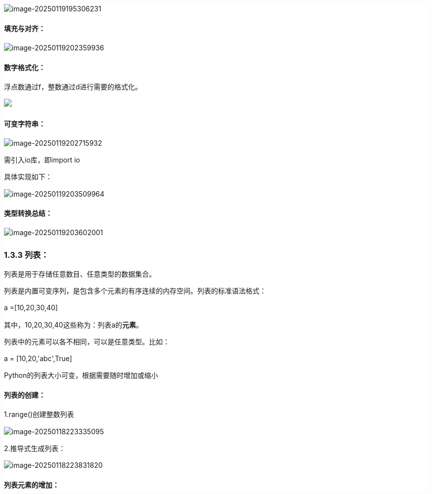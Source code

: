![image-20250119195306231](https://khalillu.oss-cn-guangzhou.aliyuncs.com/khalillu/20250119195306273.png)

#### 填充与对齐：

![image-20250119202359936](https://khalillu.oss-cn-guangzhou.aliyuncs.com/khalillu/20250119202359975.png)

#### 数字格式化：

浮点数通过f，整数通过d进行需要的格式化。

![](https://khalillu.oss-cn-guangzhou.aliyuncs.com/khalillu/20250119202536932.png)

#### 可变字符串：

![image-20250119202715932](https://khalillu.oss-cn-guangzhou.aliyuncs.com/khalillu/20250119202715991.png)

需引入io库，即import io

具体实现如下：

![image-20250119203509964](https://khalillu.oss-cn-guangzhou.aliyuncs.com/khalillu/20250119203509997.png)



#### 类型转换总结：

![image-20250119203602001](https://khalillu.oss-cn-guangzhou.aliyuncs.com/khalillu/20250119203602053.png)

### 1.3.3 列表：

列表是用于存储任意数目、任意类型的数据集合。

列表是内置可变序列，是包含多个元素的有序连续的内存空间。列表的标准语法格式：

a =[10,20,30,40]

其中，10,20,30,40这些称为：列表a的**元素**。

列表中的元素可以各不相同，可以是任意类型。比如：

a = [10,20,'abc',True]

Python的列表大小可变，根据需要随时增加或缩小

#### 列表的创建：

1.range()创建整数列表

![image-20250118223335095](https://khalillu.oss-cn-guangzhou.aliyuncs.com/khalillu/20250118223335156.png)

2.推导式生成列表：

![image-20250118223831820](https://khalillu.oss-cn-guangzhou.aliyuncs.com/khalillu/20250118223831861.png)

#### 列表元素的增加：
